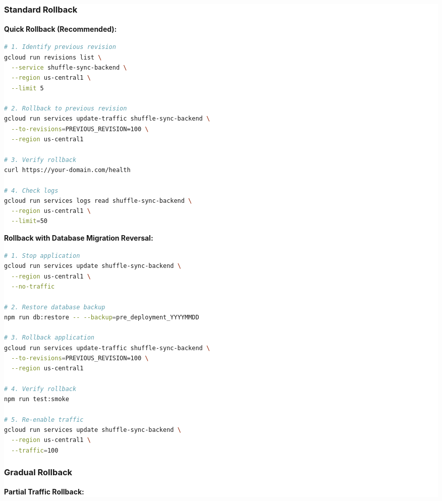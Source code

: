 ### Standard Rollback

**Quick Rollback (Recommended):**

```bash
# 1. Identify previous revision
gcloud run revisions list \
  --service shuffle-sync-backend \
  --region us-central1 \
  --limit 5

# 2. Rollback to previous revision
gcloud run services update-traffic shuffle-sync-backend \
  --to-revisions=PREVIOUS_REVISION=100 \
  --region us-central1

# 3. Verify rollback
curl https://your-domain.com/health

# 4. Check logs
gcloud run services logs read shuffle-sync-backend \
  --region us-central1 \
  --limit=50
```

**Rollback with Database Migration Reversal:**

```bash
# 1. Stop application
gcloud run services update shuffle-sync-backend \
  --region us-central1 \
  --no-traffic

# 2. Restore database backup
npm run db:restore -- --backup=pre_deployment_YYYYMMDD

# 3. Rollback application
gcloud run services update-traffic shuffle-sync-backend \
  --to-revisions=PREVIOUS_REVISION=100 \
  --region us-central1

# 4. Verify rollback
npm run test:smoke

# 5. Re-enable traffic
gcloud run services update shuffle-sync-backend \
  --region us-central1 \
  --traffic=100
```

### Gradual Rollback

**Partial Traffic Rollback:**
